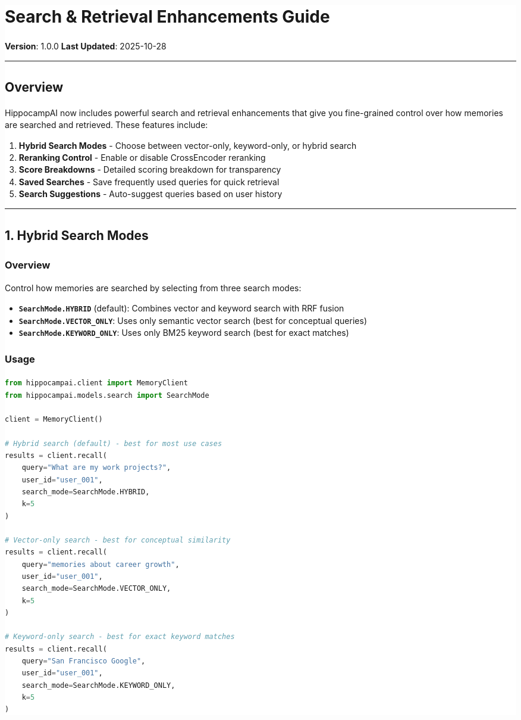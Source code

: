 # Search & Retrieval Enhancements Guide

**Version**: 1.0.0
**Last Updated**: 2025-10-28

---

## Overview

HippocampAI now includes powerful search and retrieval enhancements that give you fine-grained control over how memories are searched and retrieved. These features include:

1. **Hybrid Search Modes** - Choose between vector-only, keyword-only, or hybrid search
2. **Reranking Control** - Enable or disable CrossEncoder reranking
3. **Score Breakdowns** - Detailed scoring breakdown for transparency
4. **Saved Searches** - Save frequently used queries for quick retrieval
5. **Search Suggestions** - Auto-suggest queries based on user history

---

## 1. Hybrid Search Modes

### Overview

Control how memories are searched by selecting from three search modes:

- **`SearchMode.HYBRID`** (default): Combines vector and keyword search with RRF fusion
- **`SearchMode.VECTOR_ONLY`**: Uses only semantic vector search (best for conceptual queries)
- **`SearchMode.KEYWORD_ONLY`**: Uses only BM25 keyword search (best for exact matches)

### Usage

```python
from hippocampai.client import MemoryClient
from hippocampai.models.search import SearchMode

client = MemoryClient()

# Hybrid search (default) - best for most use cases
results = client.recall(
    query="What are my work projects?",
    user_id="user_001",
    search_mode=SearchMode.HYBRID,
    k=5
)

# Vector-only search - best for conceptual similarity
results = client.recall(
    query="memories about career growth",
    user_id="user_001",
    search_mode=SearchMode.VECTOR_ONLY,
    k=5
)

# Keyword-only search - best for exact keyword matches
results = client.recall(
    query="San Francisco Google",
    user_id="user_001",
    search_mode=SearchMode.KEYWORD_ONLY,
    k=5
)
```
